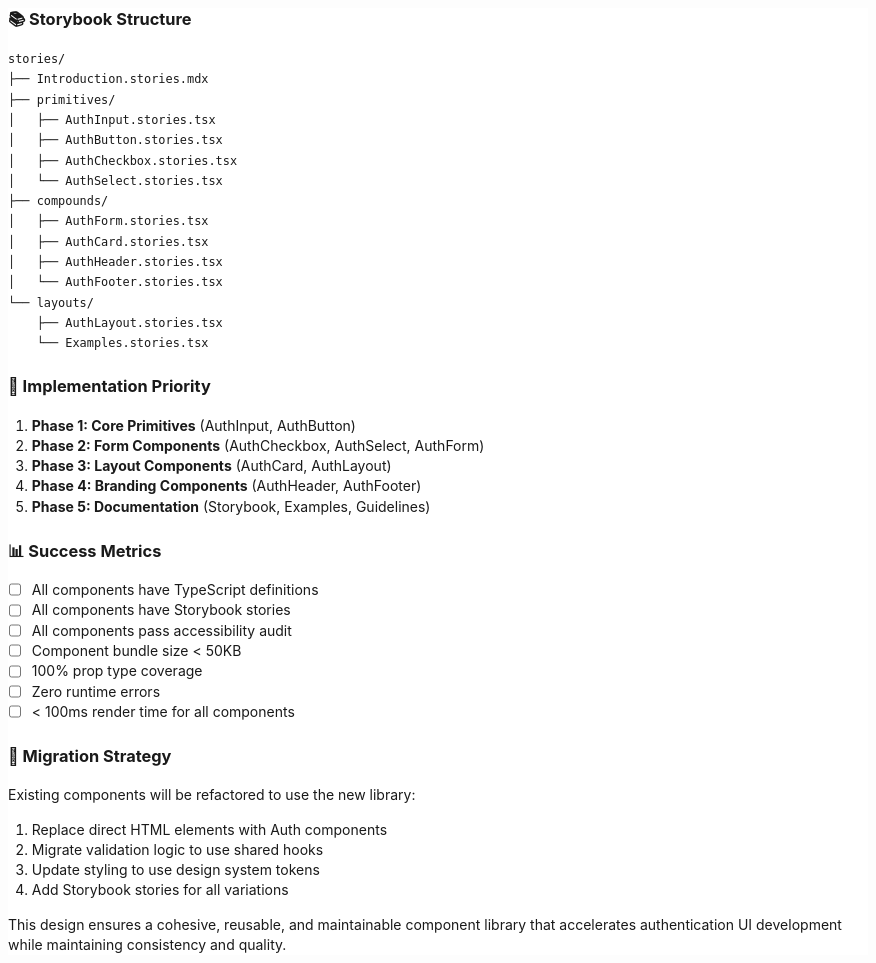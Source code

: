 ### 📚 Storybook Structure

```
stories/
├── Introduction.stories.mdx
├── primitives/
│   ├── AuthInput.stories.tsx
│   ├── AuthButton.stories.tsx
│   ├── AuthCheckbox.stories.tsx
│   └── AuthSelect.stories.tsx
├── compounds/
│   ├── AuthForm.stories.tsx
│   ├── AuthCard.stories.tsx
│   ├── AuthHeader.stories.tsx
│   └── AuthFooter.stories.tsx
└── layouts/
    ├── AuthLayout.stories.tsx
    └── Examples.stories.tsx
```

### 🚀 Implementation Priority

1. **Phase 1: Core Primitives** (AuthInput, AuthButton)
2. **Phase 2: Form Components** (AuthCheckbox, AuthSelect, AuthForm)
3. **Phase 3: Layout Components** (AuthCard, AuthLayout)
4. **Phase 4: Branding Components** (AuthHeader, AuthFooter)
5. **Phase 5: Documentation** (Storybook, Examples, Guidelines)

### 📊 Success Metrics

- [ ] All components have TypeScript definitions
- [ ] All components have Storybook stories
- [ ] All components pass accessibility audit
- [ ] Component bundle size < 50KB
- [ ] 100% prop type coverage
- [ ] Zero runtime errors
- [ ] < 100ms render time for all components

### 🔄 Migration Strategy

Existing components will be refactored to use the new library:
1. Replace direct HTML elements with Auth components
2. Migrate validation logic to use shared hooks
3. Update styling to use design system tokens
4. Add Storybook stories for all variations

This design ensures a cohesive, reusable, and maintainable component library that accelerates authentication UI development while maintaining consistency and quality.